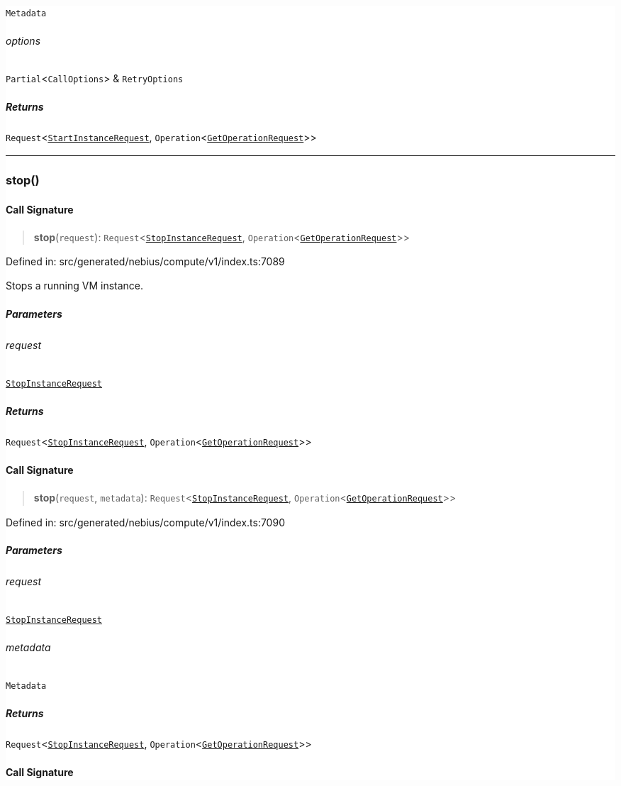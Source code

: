 `Metadata`

###### options

`Partial`\<`CallOptions`\> & `RetryOptions`

##### Returns

`Request`\<[`StartInstanceRequest`](../interfaces/StartInstanceRequest.md), `Operation`\<[`GetOperationRequest`](../../../common/v1/interfaces/GetOperationRequest.md)\>\>

***

### stop()

#### Call Signature

> **stop**(`request`): `Request`\<[`StopInstanceRequest`](../interfaces/StopInstanceRequest.md), `Operation`\<[`GetOperationRequest`](../../../common/v1/interfaces/GetOperationRequest.md)\>\>

Defined in: src/generated/nebius/compute/v1/index.ts:7089

Stops a running VM instance.

##### Parameters

###### request

[`StopInstanceRequest`](../interfaces/StopInstanceRequest.md)

##### Returns

`Request`\<[`StopInstanceRequest`](../interfaces/StopInstanceRequest.md), `Operation`\<[`GetOperationRequest`](../../../common/v1/interfaces/GetOperationRequest.md)\>\>

#### Call Signature

> **stop**(`request`, `metadata`): `Request`\<[`StopInstanceRequest`](../interfaces/StopInstanceRequest.md), `Operation`\<[`GetOperationRequest`](../../../common/v1/interfaces/GetOperationRequest.md)\>\>

Defined in: src/generated/nebius/compute/v1/index.ts:7090

##### Parameters

###### request

[`StopInstanceRequest`](../interfaces/StopInstanceRequest.md)

###### metadata

`Metadata`

##### Returns

`Request`\<[`StopInstanceRequest`](../interfaces/StopInstanceRequest.md), `Operation`\<[`GetOperationRequest`](../../../common/v1/interfaces/GetOperationRequest.md)\>\>

#### Call Signature
